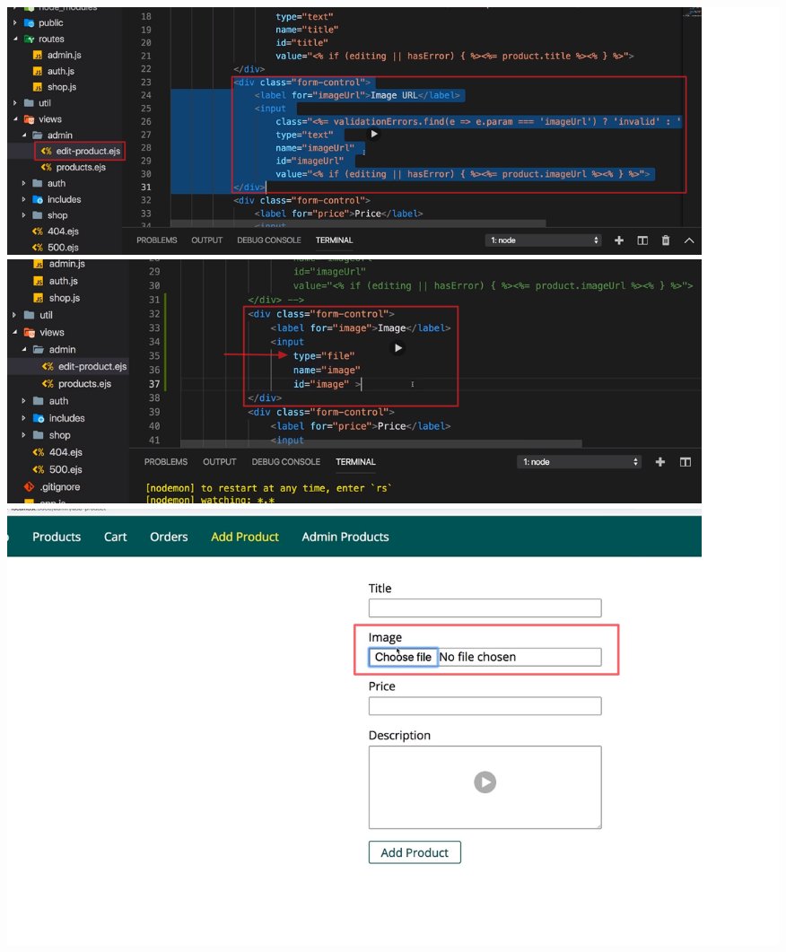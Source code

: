 <img src="./assets/S20/4.png" alt="packages" width="90%"/>
<img src="./assets/S20/5.png" alt="packages" width="90%"/>
<img src="./assets/S20/6.png" alt="packages" width="90%"/>

